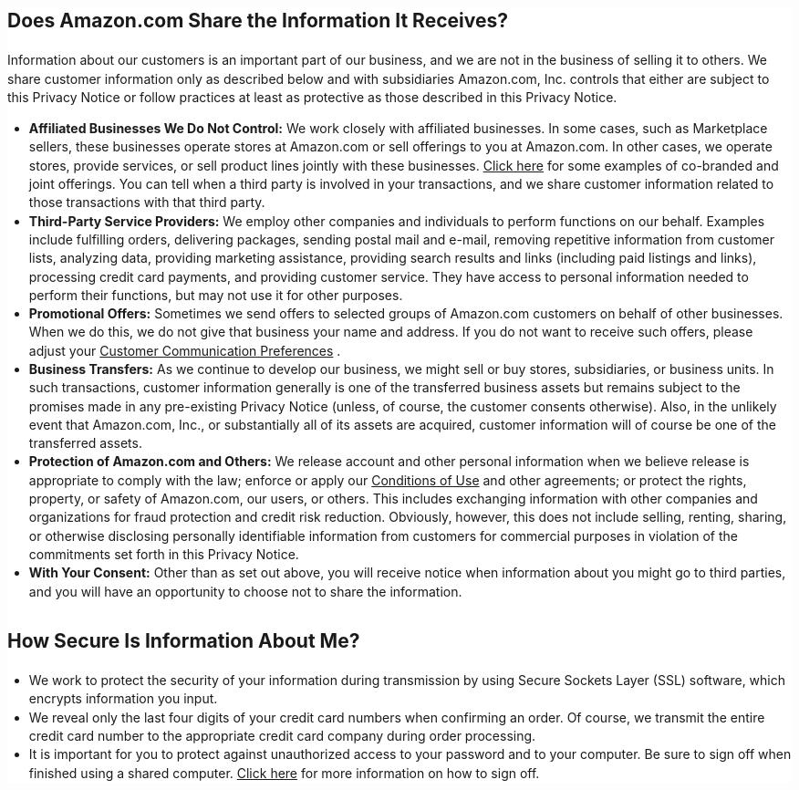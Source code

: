 
Does Amazon.com Share the Information It Receives?
--------------------------------------------------

Information about our customers is an important part of our business, and we are not in the business of selling it to others. We share customer information only as described below and with subsidiaries Amazon.com, Inc. controls that either are subject to this Privacy Notice or follow practices at least as protective as those described in this Privacy Notice.

-   <span class="a-list-item"> **Affiliated Businesses We Do Not Control:** We work closely with affiliated businesses. In some cases, such as Marketplace sellers, these businesses operate stores at Amazon.com or sell offerings to you at Amazon.com. In other cases, we operate stores, provide services, or sell product lines jointly with these businesses. [Click here](#GUID-1B2BDAD4-7ACF-4D7A-8608-CBA6EA897FD3__SECTION_87C837F9CCD84769B4AE2BEB14AF4F01) for some examples of co-branded and joint offerings. You can tell when a third party is involved in your transactions, and we share customer information related to those transactions with that third party. </span>
-   <span class="a-list-item"> **Third-Party Service Providers:** We employ other companies and individuals to perform functions on our behalf. Examples include fulfilling orders, delivering packages, sending postal mail and e-mail, removing repetitive information from customer lists, analyzing data, providing marketing assistance, providing search results and links (including paid listings and links), processing credit card payments, and providing customer service. They have access to personal information needed to perform their functions, but may not use it for other purposes. </span>
-   <span class="a-list-item"> **Promotional Offers:** Sometimes we send offers to selected groups of Amazon.com customers on behalf of other businesses. When we do this, we do not give that business your name and address. If you do not want to receive such offers, please adjust your <a href="https://www.amazon.com/gp/gss/ccp/ref=hp_468496_ccp2" class="help-display-cond help-display-cond-hidden help-display-cond-rule-platform-DesktopBrowser">Customer Communication Preferences</a> . </span>
-   <span class="a-list-item"> **Business Transfers:** As we continue to develop our business, we might sell or buy stores, subsidiaries, or business units. In such transactions, customer information generally is one of the transferred business assets but remains subject to the promises made in any pre-existing Privacy Notice (unless, of course, the customer consents otherwise). Also, in the unlikely event that Amazon.com, Inc., or substantially all of its assets are acquired, customer information will of course be one of the transferred assets. </span>
-   <span class="a-list-item"> **Protection of Amazon.com and Others:** We release account and other personal information when we believe release is appropriate to comply with the law; enforce or apply our [Conditions of Use](https://www.amazon.com/gp/browse.html/ref=hp_468496_conditions?node=508088) and other agreements; or protect the rights, property, or safety of Amazon.com, our users, or others. This includes exchanging information with other companies and organizations for fraud protection and credit risk reduction. Obviously, however, this does not include selling, renting, sharing, or otherwise disclosing personally identifiable information from customers for commercial purposes in violation of the commitments set forth in this Privacy Notice. </span>
-   <span class="a-list-item"> **With Your Consent:** Other than as set out above, you will receive notice when information about you might go to third parties, and you will have an opportunity to choose not to share the information. </span>

How Secure Is Information About Me?
-----------------------------------

-   <span class="a-list-item">We work to protect the security of your information during transmission by using Secure Sockets Layer (SSL) software, which encrypts information you input. </span>
-   <span class="a-list-item">We reveal only the last four digits of your credit card numbers when confirming an order. Of course, we transmit the entire credit card number to the appropriate credit card company during order processing. </span>
-   <span class="a-list-item">It is important for you to protect against unauthorized access to your password and to your computer. Be sure to sign off when finished using a shared computer. [Click here](/gp/help/customer/display.html?nodeId=201293120) for more information on how to sign off. </span>
